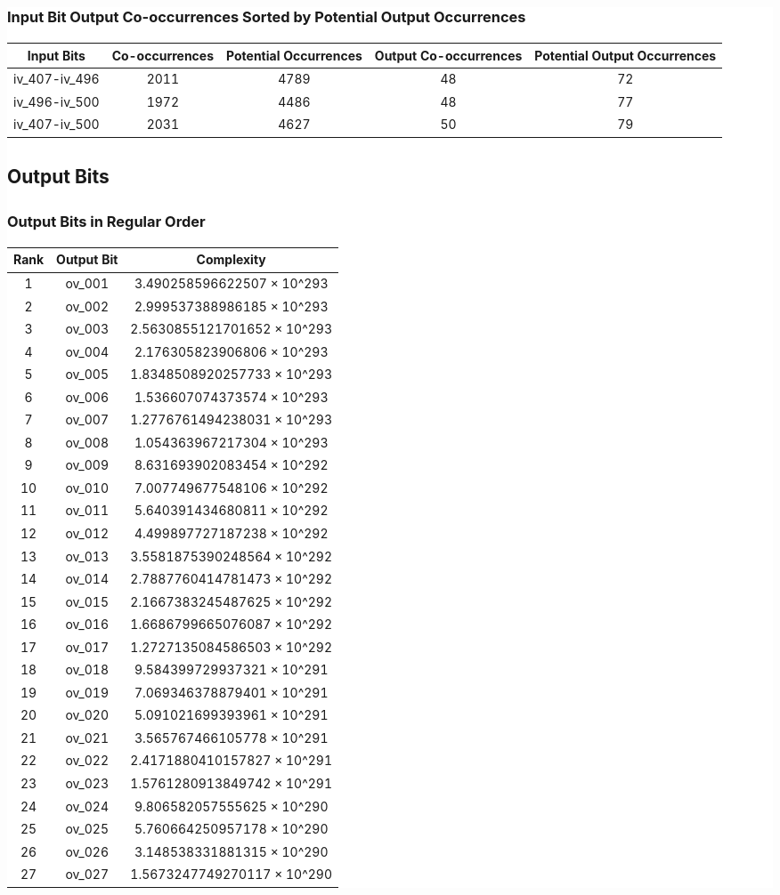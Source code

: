 ### Input Bit Output Co-occurrences Sorted by Potential Output Occurrences

| Input Bits | Co-occurrences | Potential Occurrences | Output Co-occurrences | Potential Output Occurrences |
|:----------:|:--------------:|:---------------------:|:---------------------:|:----------------------------:|
| iv_407-iv_496 | 2011 | 4789 | 48 | 72 |
| iv_496-iv_500 | 1972 | 4486 | 48 | 77 |
| iv_407-iv_500 | 2031 | 4627 | 50 | 79 |

## Output Bits

### Output Bits in Regular Order

| Rank | Output Bit | Complexity |
|:----:|:----------:|:----------:|
| 1 | ov_001 | 3.490258596622507 × 10^293 |
| 2 | ov_002 | 2.999537388986185 × 10^293 |
| 3 | ov_003 | 2.5630855121701652 × 10^293 |
| 4 | ov_004 | 2.176305823906806 × 10^293 |
| 5 | ov_005 | 1.8348508920257733 × 10^293 |
| 6 | ov_006 | 1.536607074373574 × 10^293 |
| 7 | ov_007 | 1.2776761494238031 × 10^293 |
| 8 | ov_008 | 1.054363967217304 × 10^293 |
| 9 | ov_009 | 8.631693902083454 × 10^292 |
| 10 | ov_010 | 7.007749677548106 × 10^292 |
| 11 | ov_011 | 5.640391434680811 × 10^292 |
| 12 | ov_012 | 4.499897727187238 × 10^292 |
| 13 | ov_013 | 3.5581875390248564 × 10^292 |
| 14 | ov_014 | 2.7887760414781473 × 10^292 |
| 15 | ov_015 | 2.1667383245487625 × 10^292 |
| 16 | ov_016 | 1.6686799665076087 × 10^292 |
| 17 | ov_017 | 1.2727135084586503 × 10^292 |
| 18 | ov_018 | 9.584399729937321 × 10^291 |
| 19 | ov_019 | 7.069346378879401 × 10^291 |
| 20 | ov_020 | 5.091021699393961 × 10^291 |
| 21 | ov_021 | 3.565767466105778 × 10^291 |
| 22 | ov_022 | 2.4171880410157827 × 10^291 |
| 23 | ov_023 | 1.5761280913849742 × 10^291 |
| 24 | ov_024 | 9.806582057555625 × 10^290 |
| 25 | ov_025 | 5.760664250957178 × 10^290 |
| 26 | ov_026 | 3.148538331881315 × 10^290 |
| 27 | ov_027 | 1.5673247749270117 × 10^290 |